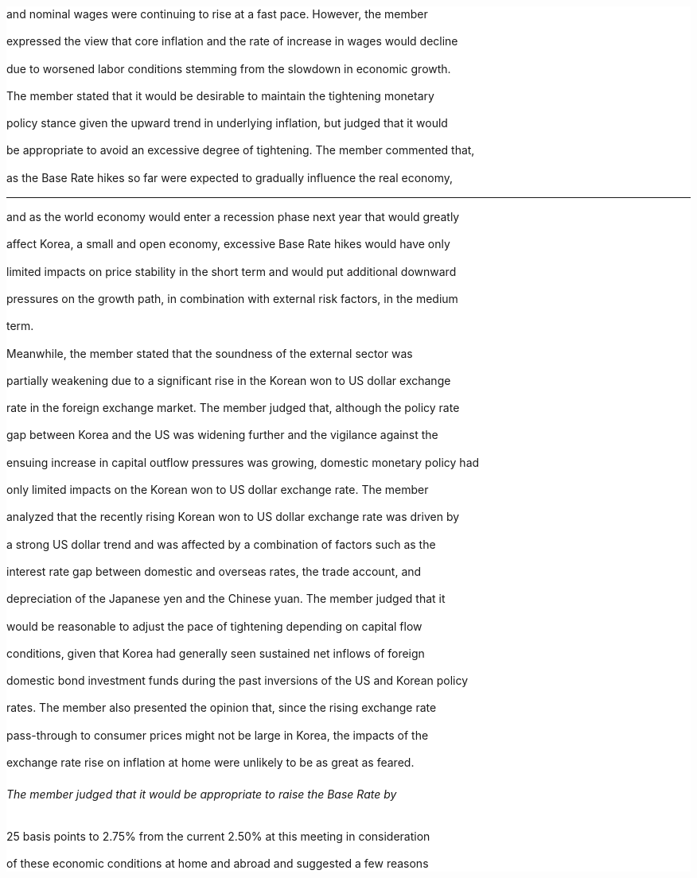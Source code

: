and nominal wages were continuing to rise at a fast pace. However, the member

expressed the view that core inflation and the rate of increase in wages would decline

due to worsened labor conditions stemming from the slowdown in economic growth.

The member stated that it would be desirable to maintain the tightening monetary

policy stance given the upward trend in underlying inflation, but judged that it would

be appropriate to avoid an excessive degree of tightening. The member commented that,

as the Base Rate hikes so far were expected to gradually influence the real economy,


-----

and as the world economy would enter a recession phase next year that would greatly

affect Korea, a small and open economy, excessive Base Rate hikes would have only

limited impacts on price stability in the short term and would put additional downward

pressures on the growth path, in combination with external risk factors, in the medium

term.

Meanwhile, the member stated that the soundness of the external sector was

partially weakening due to a significant rise in the Korean won to US dollar exchange

rate in the foreign exchange market. The member judged that, although the policy rate

gap between Korea and the US was widening further and the vigilance against the

ensuing increase in capital outflow pressures was growing, domestic monetary policy had

only limited impacts on the Korean won to US dollar exchange rate. The member

analyzed that the recently rising Korean won to US dollar exchange rate was driven by

a strong US dollar trend and was affected by a combination of factors such as the

interest rate gap between domestic and overseas rates, the trade account, and

depreciation of the Japanese yen and the Chinese yuan. The member judged that it

would be reasonable to adjust the pace of tightening depending on capital flow

conditions, given that Korea had generally seen sustained net inflows of foreign

domestic bond investment funds during the past inversions of the US and Korean policy

rates. The member also presented the opinion that, since the rising exchange rate

pass-through to consumer prices might not be large in Korea, the impacts of the

exchange rate rise on inflation at home were unlikely to be as great as feared.

###### The member judged that it would be appropriate to raise the Base Rate by

 25 basis points to 2.75% from the current 2.50% at this meeting in consideration

 of these economic conditions at home and abroad and suggested a few reasons
